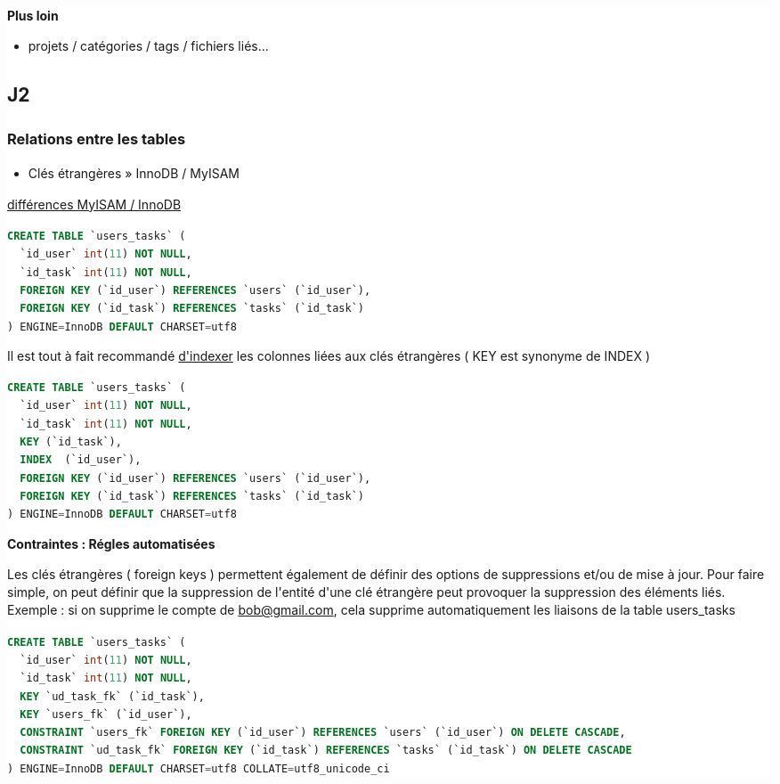 **Plus loin**

+ projets / catégories / tags / fichiers liés...


## J2

### Relations entre les tables

+ Clés étrangères » InnoDB / MyISAM

[différences MyISAM / InnoDB](http://www.tux-planet.fr/mysql-les-principales-differences-entre-myisam-et-innodb/)

```sql
CREATE TABLE `users_tasks` (
  `id_user` int(11) NOT NULL,
  `id_task` int(11) NOT NULL,
  FOREIGN KEY (`id_user`) REFERENCES `users` (`id_user`),
  FOREIGN KEY (`id_task`) REFERENCES `tasks` (`id_task`)
) ENGINE=InnoDB DEFAULT CHARSET=utf8
```

Il est tout à fait recommandé [d'indexer](http://sql.sh/cours/index) les colonnes liées aux clés étrangères ( KEY est synonyme de INDEX )

```sql
CREATE TABLE `users_tasks` (
  `id_user` int(11) NOT NULL,
  `id_task` int(11) NOT NULL,
  KEY (`id_task`),
  INDEX  (`id_user`),
  FOREIGN KEY (`id_user`) REFERENCES `users` (`id_user`),
  FOREIGN KEY (`id_task`) REFERENCES `tasks` (`id_task`)
) ENGINE=InnoDB DEFAULT CHARSET=utf8
```

**Contraintes : Régles automatisées**

Les clés étrangères ( foreign keys ) permettent également de définir des options de suppressions et/ou de mise à jour.
Pour faire simple, on peut définir que la suppression de l'entité d'une clé étrangère peut provoquer
la suppression des éléments liés.
Exemple : si on supprime le compte de bob@gmail.com, cela supprime automatiquement
les liaisons de la table users_tasks

```sql
CREATE TABLE `users_tasks` (
  `id_user` int(11) NOT NULL,
  `id_task` int(11) NOT NULL,
  KEY `ud_task_fk` (`id_task`),
  KEY `users_fk` (`id_user`),
  CONSTRAINT `users_fk` FOREIGN KEY (`id_user`) REFERENCES `users` (`id_user`) ON DELETE CASCADE,
  CONSTRAINT `ud_task_fk` FOREIGN KEY (`id_task`) REFERENCES `tasks` (`id_task`) ON DELETE CASCADE
) ENGINE=InnoDB DEFAULT CHARSET=utf8 COLLATE=utf8_unicode_ci
```
